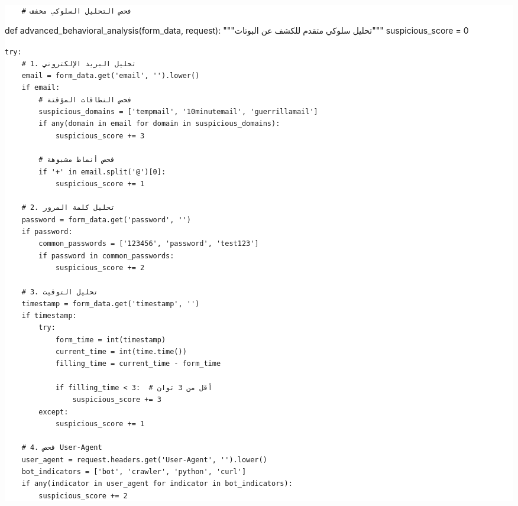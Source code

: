         # فحص التحليل السلوكي مخفف
def advanced_behavioral_analysis(form_data, request):
    """تحليل سلوكي متقدم للكشف عن البوتات"""
    suspicious_score = 0

    try:
        # 1. تحليل البريد الإلكتروني
        email = form_data.get('email', '').lower()
        if email:
            # فحص النطاقات المؤقتة
            suspicious_domains = ['tempmail', '10minutemail', 'guerrillamail']
            if any(domain in email for domain in suspicious_domains):
                suspicious_score += 3

            # فحص أنماط مشبوهة
            if '+' in email.split('@')[0]:
                suspicious_score += 1

        # 2. تحليل كلمة المرور
        password = form_data.get('password', '')
        if password:
            common_passwords = ['123456', 'password', 'test123']
            if password in common_passwords:
                suspicious_score += 2

        # 3. تحليل التوقيت
        timestamp = form_data.get('timestamp', '')
        if timestamp:
            try:
                form_time = int(timestamp)
                current_time = int(time.time())
                filling_time = current_time - form_time

                if filling_time < 3:  # أقل من 3 ثوان
                    suspicious_score += 3
            except:
                suspicious_score += 1

        # 4. فحص User-Agent
        user_agent = request.headers.get('User-Agent', '').lower()
        bot_indicators = ['bot', 'crawler', 'python', 'curl']
        if any(indicator in user_agent for indicator in bot_indicators):
            suspicious_score += 2
